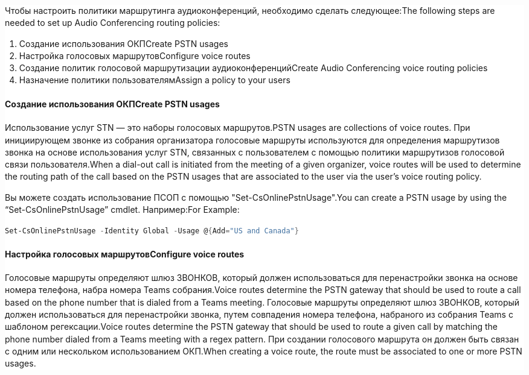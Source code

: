 <span data-ttu-id="4c780-146">Чтобы настроить политики маршрутинга аудиоконференций, необходимо сделать следующее:</span><span class="sxs-lookup"><span data-stu-id="4c780-146">The following steps are needed to set up Audio Conferencing routing policies:</span></span>
1.  <span data-ttu-id="4c780-147">Создание использования ОКП</span><span class="sxs-lookup"><span data-stu-id="4c780-147">Create PSTN usages</span></span>
2.  <span data-ttu-id="4c780-148">Настройка голосовых маршрутов</span><span class="sxs-lookup"><span data-stu-id="4c780-148">Configure voice routes</span></span>
3.  <span data-ttu-id="4c780-149">Создание политик голосовой маршрутизации аудиоконференций</span><span class="sxs-lookup"><span data-stu-id="4c780-149">Create Audio Conferencing voice routing policies</span></span>
4.  <span data-ttu-id="4c780-150">Назначение политики пользователям</span><span class="sxs-lookup"><span data-stu-id="4c780-150">Assign a policy to your users</span></span>


#### <a name="create-pstn-usages"></a><span data-ttu-id="4c780-151">Создание использования ОКП</span><span class="sxs-lookup"><span data-stu-id="4c780-151">Create PSTN usages</span></span>

<span data-ttu-id="4c780-152">Использование услуг STN — это наборы голосовых маршрутов.</span><span class="sxs-lookup"><span data-stu-id="4c780-152">PSTN usages are collections of voice routes.</span></span> <span data-ttu-id="4c780-153">При инициирующем звонке из собрания организатора голосовые маршруты используются для определения маршрутизов звонка на основе использования услуг STN, связанных с пользователем с помощью политики маршрутизов голосовой связи пользователя.</span><span class="sxs-lookup"><span data-stu-id="4c780-153">When a dial-out call is initiated from the meeting of a given organizer, voice routes will be used to determine the routing path of the call based on the PSTN usages that are associated to the user via the user’s voice routing policy.</span></span>

<span data-ttu-id="4c780-154">Вы можете создать использование ПСОП с помощью "Set-CsOnlinePstnUsage".</span><span class="sxs-lookup"><span data-stu-id="4c780-154">You can create a PSTN usage by using the “Set-CsOnlinePstnUsage” cmdlet.</span></span> <span data-ttu-id="4c780-155">Например:</span><span class="sxs-lookup"><span data-stu-id="4c780-155">For Example:</span></span>

```powershell
Set-CsOnlinePstnUsage -Identity Global -Usage @{Add="US and Canada"}
```

#### <a name="configure-voice-routes"></a><span data-ttu-id="4c780-156">Настройка голосовых маршрутов</span><span class="sxs-lookup"><span data-stu-id="4c780-156">Configure voice routes</span></span>

<span data-ttu-id="4c780-157">Голосовые маршруты определяют шлюз ЗВОНКОВ, который должен использоваться для перенастройки звонка на основе номера телефона, набра номера Teams собрания.</span><span class="sxs-lookup"><span data-stu-id="4c780-157">Voice routes determine the PSTN gateway that should be used to route a call based on the phone number that is dialed from a Teams meeting.</span></span> <span data-ttu-id="4c780-158">Голосовые маршруты определяют шлюз ЗВОНКОВ, который должен использоваться для перенастройки звонка, путем совпадения номера телефона, набраного из собрания Teams с шаблоном регексации.</span><span class="sxs-lookup"><span data-stu-id="4c780-158">Voice routes determine the PSTN gateway that should be used to route a given call by matching the phone number dialed from a Teams meeting with a regex pattern.</span></span> <span data-ttu-id="4c780-159">При создании голосового маршрута он должен быть связан с одним или нескольком использованием ОКП.</span><span class="sxs-lookup"><span data-stu-id="4c780-159">When creating a voice route, the route must be associated to one or more PSTN usages.</span></span>
